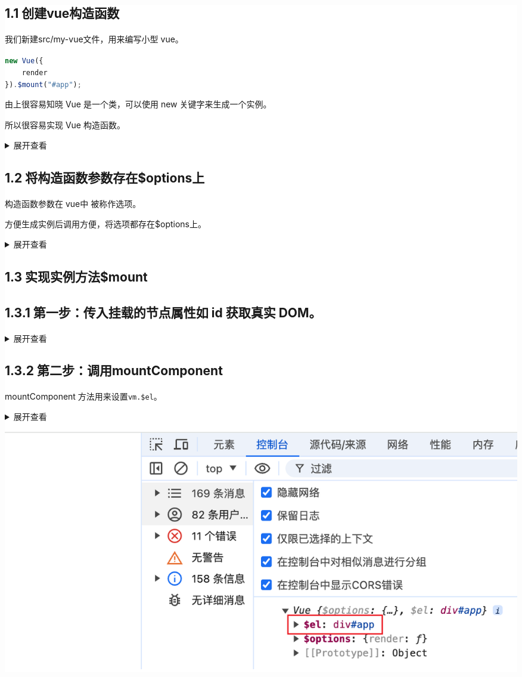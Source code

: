 ## 1.1 创建vue构造函数

我们新建src/my-vue文件，用来编写小型 vue。

```js
new Vue({
    render
}).$mount("#app");
```
由上很容易知晓 Vue 是一个类，可以使用 new 关键字来生成一个实例。

所以很容易实现 Vue 构造函数。

<details><summary>展开查看</summary></details> 

## 1.2 将构造函数参数存在$options上

构造函数参数在 vue中 被称作选项。

方便生成实例后调用方便，将选项都存在$options上。

<details><summary>展开查看</summary></details> 

## 1.3 实现实例方法$mount

## 1.3.1 第一步：传入挂载的节点属性如 id 获取真实 DOM。

<details><summary>展开查看</summary></details> 

## 1.3.2 第二步：调用mountComponent

mountComponent 方法用来设置```vm.$el```。
 
<details><summary>展开查看</summary></details> 

![alt text](image-1.png)
